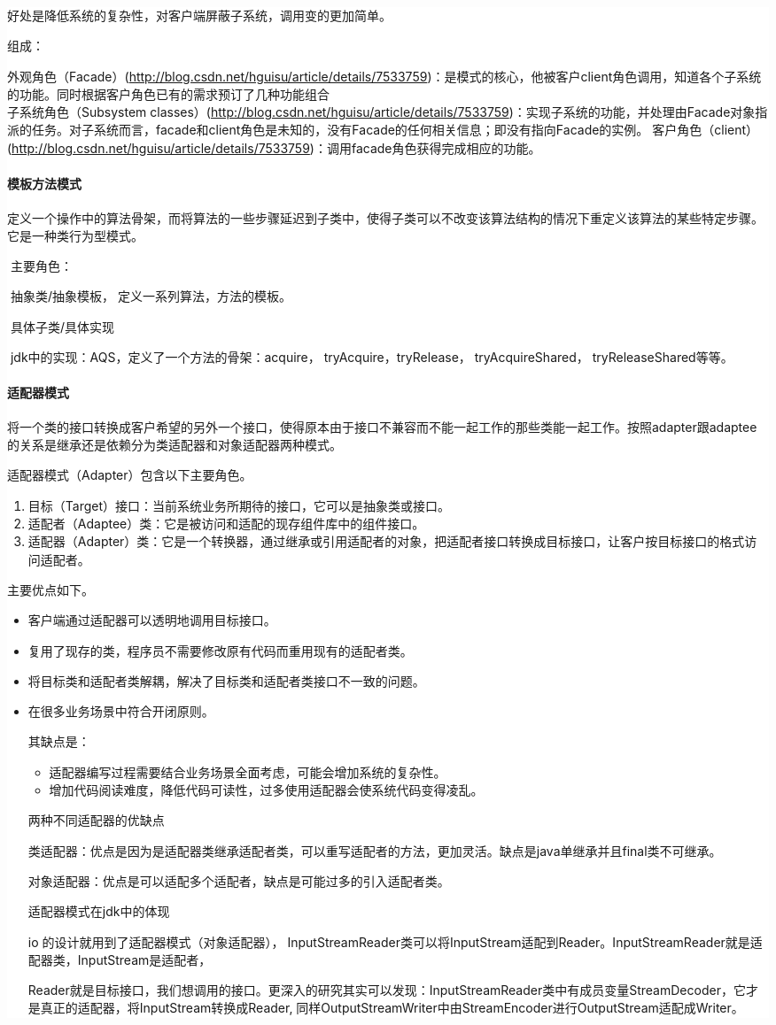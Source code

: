 好处是降低系统的复杂性，对客户端屏蔽子系统，调用变的更加简单。

组成：

外观角色（Facade）(http://blog.csdn.net/hguisu/article/details/7533759)：是模式的核心，他被客户client角色调用，知道各个子系统的功能。同时根据客户角色已有的需求预订了几种功能组合\
子系统角色（Subsystem classes）(http://blog.csdn.net/hguisu/article/details/7533759)：实现子系统的功能，并处理由Facade对象指派的任务。对子系统而言，facade和client角色是未知的，没有Facade的任何相关信息；即没有指向Facade的实例。
客户角色（client）(http://blog.csdn.net/hguisu/article/details/7533759)：调用facade角色获得完成相应的功能。

#### 模板方法模式

​		定义一个操作中的算法骨架，而将算法的一些步骤延迟到子类中，使得子类可以不改变该算法结构的情况下重定义该算法的某些特定步骤。它是一种类行为型模式。

​	主要角色：

​		抽象类/抽象模板， 定义一系列算法，方法的模板。

​		具体子类/具体实现

​		jdk中的实现：AQS，定义了一个方法的骨架：acquire， tryAcquire，tryRelease， tryAcquireShared， tryReleaseShared等等。

#### 适配器模式

​			将一个类的接口转换成客户希望的另外一个接口，使得原本由于接口不兼容而不能一起工作的那些类能一起工作。按照adapter跟adaptee的关系是继承还是依赖分为类适配器和对象适配器两种模式。

适配器模式（Adapter）包含以下主要角色。

1. 目标（Target）接口：当前系统业务所期待的接口，它可以是抽象类或接口。
2. 适配者（Adaptee）类：它是被访问和适配的现存组件库中的组件接口。
3. 适配器（Adapter）类：它是一个转换器，通过继承或引用适配者的对象，把适配者接口转换成目标接口，让客户按目标接口的格式访问适配者。

主要优点如下。

- 客户端通过适配器可以透明地调用目标接口。

- 复用了现存的类，程序员不需要修改原有代码而重用现有的适配者类。

- 将目标类和适配者类解耦，解决了目标类和适配者类接口不一致的问题。

- 在很多业务场景中符合开闭原则。

  其缺点是：

  - 适配器编写过程需要结合业务场景全面考虑，可能会增加系统的复杂性。
  - 增加代码阅读难度，降低代码可读性，过多使用适配器会使系统代码变得凌乱。

  

  两种不同适配器的优缺点

  类适配器：优点是因为是适配器类继承适配者类，可以重写适配者的方法，更加灵活。缺点是java单继承并且final类不可继承。

  对象适配器：优点是可以适配多个适配者，缺点是可能过多的引入适配者类。

  

  适配器模式在jdk中的体现

  io 的设计就用到了适配器模式（对象适配器）， InputStreamReader类可以将InputStream适配到Reader。InputStreamReader就是适配器类，InputStream是适配者，

  Reader就是目标接口，我们想调用的接口。更深入的研究其实可以发现：InputStreamReader类中有成员变量StreamDecoder，它才是真正的适配器，将InputStream转换成Reader, 同样OutputStreamWriter中由StreamEncoder进行OutputStream适配成Writer。
